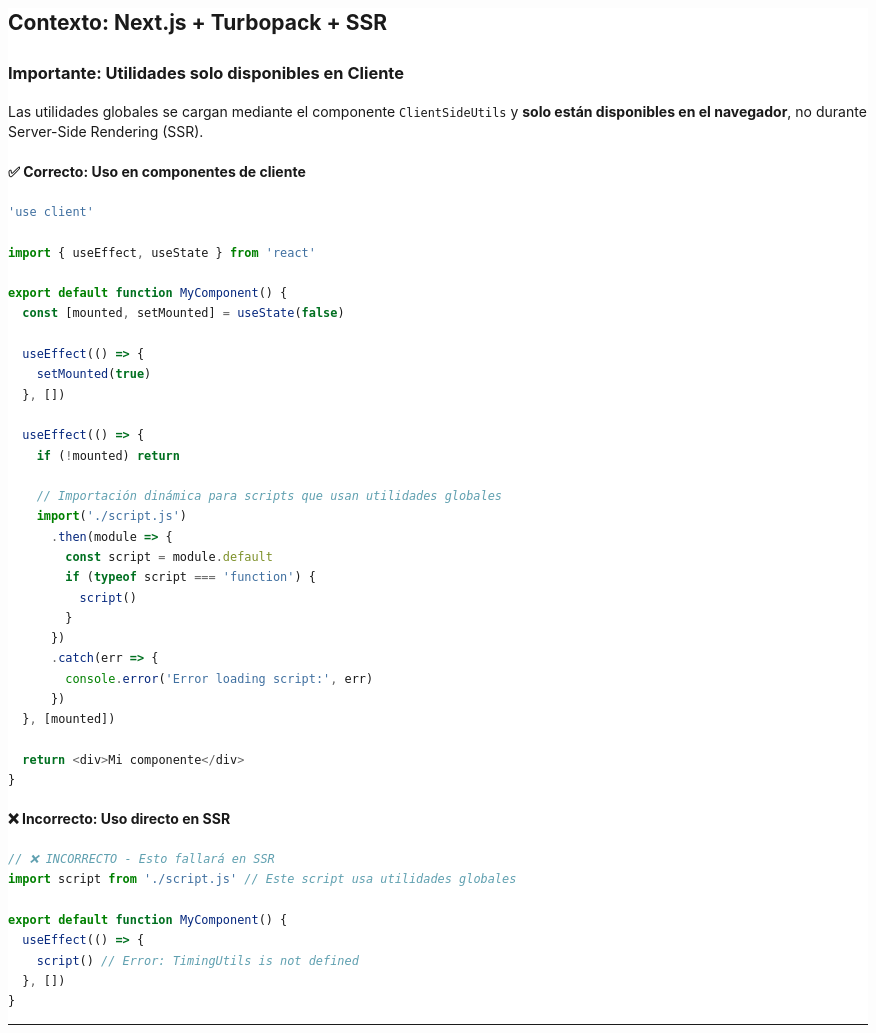 
## Contexto: Next.js + Turbopack + SSR

### Importante: Utilidades solo disponibles en Cliente

Las utilidades globales se cargan mediante el componente `ClientSideUtils` y **solo están disponibles en el navegador**, no durante
Server-Side Rendering (SSR).

#### ✅ Correcto: Uso en componentes de cliente

```javascript
'use client'

import { useEffect, useState } from 'react'

export default function MyComponent() {
  const [mounted, setMounted] = useState(false)

  useEffect(() => {
    setMounted(true)
  }, [])

  useEffect(() => {
    if (!mounted) return

    // Importación dinámica para scripts que usan utilidades globales
    import('./script.js')
      .then(module => {
        const script = module.default
        if (typeof script === 'function') {
          script()
        }
      })
      .catch(err => {
        console.error('Error loading script:', err)
      })
  }, [mounted])

  return <div>Mi componente</div>
}
```

#### ❌ Incorrecto: Uso directo en SSR

```javascript
// ❌ INCORRECTO - Esto fallará en SSR
import script from './script.js' // Este script usa utilidades globales

export default function MyComponent() {
  useEffect(() => {
    script() // Error: TimingUtils is not defined
  }, [])
}
```

---